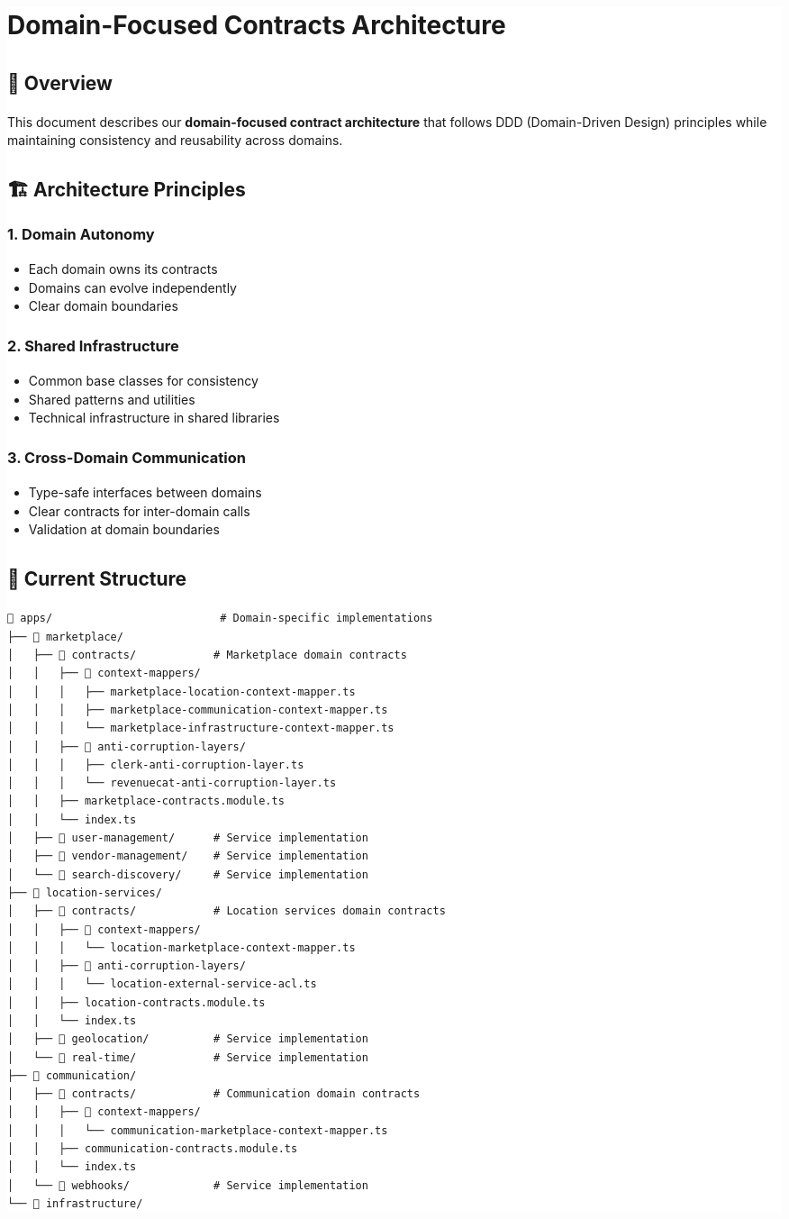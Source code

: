 # Domain-Focused Contracts Architecture

## 🎯 **Overview**

This document describes our **domain-focused contract architecture** that follows DDD (Domain-Driven Design) principles while maintaining consistency and reusability across domains.

## 🏗️ **Architecture Principles**

### **1. Domain Autonomy**
- Each domain owns its contracts
- Domains can evolve independently
- Clear domain boundaries

### **2. Shared Infrastructure**
- Common base classes for consistency
- Shared patterns and utilities
- Technical infrastructure in shared libraries

### **3. Cross-Domain Communication**
- Type-safe interfaces between domains
- Clear contracts for inter-domain calls
- Validation at domain boundaries

## 📁 **Current Structure**

```
📁 apps/                          # Domain-specific implementations
├── 📁 marketplace/
│   ├── 📁 contracts/            # Marketplace domain contracts
│   │   ├── 📁 context-mappers/
│   │   │   ├── marketplace-location-context-mapper.ts
│   │   │   ├── marketplace-communication-context-mapper.ts
│   │   │   └── marketplace-infrastructure-context-mapper.ts
│   │   ├── 📁 anti-corruption-layers/
│   │   │   ├── clerk-anti-corruption-layer.ts
│   │   │   └── revenuecat-anti-corruption-layer.ts
│   │   ├── marketplace-contracts.module.ts
│   │   └── index.ts
│   ├── 📁 user-management/      # Service implementation
│   ├── 📁 vendor-management/    # Service implementation
│   └── 📁 search-discovery/     # Service implementation
├── 📁 location-services/
│   ├── 📁 contracts/            # Location services domain contracts
│   │   ├── 📁 context-mappers/
│   │   │   └── location-marketplace-context-mapper.ts
│   │   ├── 📁 anti-corruption-layers/
│   │   │   └── location-external-service-acl.ts
│   │   ├── location-contracts.module.ts
│   │   └── index.ts
│   ├── 📁 geolocation/          # Service implementation
│   └── 📁 real-time/            # Service implementation
├── 📁 communication/
│   ├── 📁 contracts/            # Communication domain contracts
│   │   ├── 📁 context-mappers/
│   │   │   └── communication-marketplace-context-mapper.ts
│   │   ├── communication-contracts.module.ts
│   │   └── index.ts
│   └── 📁 webhooks/             # Service implementation
└── 📁 infrastructure/
```